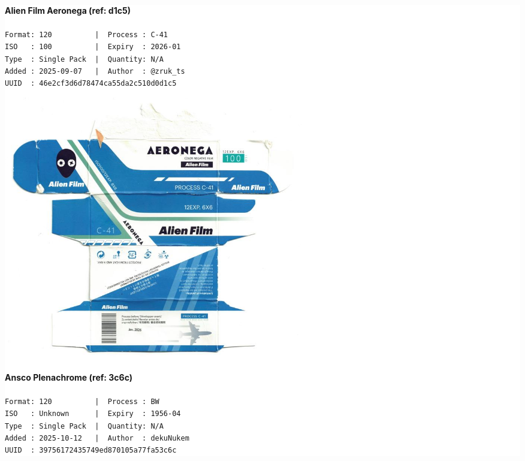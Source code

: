 #### Alien Film Aeronega (ref: d1c5)

```
Format: 120          |  Process : C-41    
ISO   : 100          |  Expiry  : 2026-01 
Type  : Single Pack  |  Quantity: N/A     
Added : 2025-09-07   |  Author  : @zruk_ts
UUID  : 46e2cf3d6d78474ca55da2c510d0d1c5
```

<a href="./archive/00311_000.jpg" target="_blank">
	<img src="./lowres/00311_000.jpg" alt="Alien Film Aeronega 120 film box outside" loading="lazy" width="500" height="433">
</a>

#### Ansco Plenachrome (ref: 3c6c)

```
Format: 120          |  Process : BW      
ISO   : Unknown      |  Expiry  : 1956-04 
Type  : Single Pack  |  Quantity: N/A     
Added : 2025-10-12   |  Author  : dekuNukem
UUID  : 39756172435749ed870105a77fa53c6c
```
